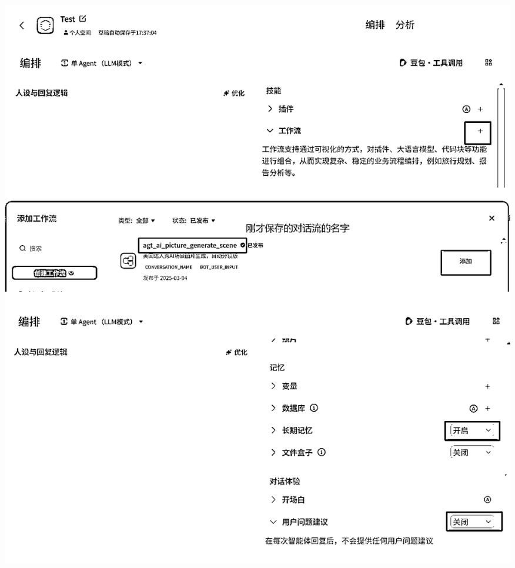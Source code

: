 ![](img/75079c8ff2530ee719bd186da2434189.png)

![](img/bb442d1355a54955506e509089b3724f.png)

![](img/a792568654fc5c0df5d815b4cbd7033a.png)
